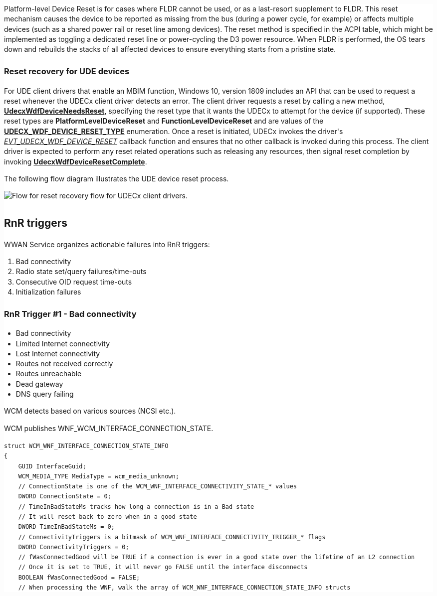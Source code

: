 Platform-level Device Reset is for cases where FLDR cannot be used, or as a last-resort supplement to FLDR. This reset mechanism causes the device to be reported as missing from the bus (during a power cycle, for example) or affects multiple devices (such as a shared power rail or reset line among devices). The reset method is specified in the ACPI table, which might be implemented as toggling a dedicated reset line or power-cycling the D3 power resource. When PLDR is performed, the OS tears down and rebuilds the stacks of all affected devices to ensure everything starts from a pristine state.

### Reset recovery for UDE devices 

For UDE client drivers that enable an MBIM function, Windows 10, version 1809 includes an API that can be used to request a reset whenever the UDECx client driver detects an error. The client driver requests a reset by calling a new method, [**UdecxWdfDeviceNeedsReset**](/windows-hardware/drivers/ddi/udecxwdfdevice/nf-udecxwdfdevice-udecxwdfdeviceneedsreset), specifying the reset type that it wants the UDECx to attempt for the device (if supported). These reset types are **PlatformLevelDeviceReset** and **FunctionLevelDeviceReset** and are values of the [**UDECX_WDF_DEVICE_RESET_TYPE**](/windows-hardware/drivers/ddi/udecxwdfdevice/ne-udecxwdfdevice-_udecx_wdf_device_reset_type) enumeration. Once a reset is initiated, UDECx invokes the driver's [*EVT_UDECX_WDF_DEVICE_RESET*](/windows-hardware/drivers/ddi/udecxwdfdevice/nc-udecxwdfdevice-evt_udecx_wdf_device_reset) callback function and ensures that no other callback is invoked during this process. The client driver is expected to perform any reset related operations such as releasing any resources, then signal reset completion by invoking [**UdecxWdfDeviceResetComplete**](/windows-hardware/drivers/ddi/udecxwdfdevice/nf-udecxwdfdevice-udecxwdfdeviceresetcomplete).

The following flow diagram illustrates the UDE device reset process.

![Flow for reset recovery flow for UDECx client drivers.](images/mb-self-healing-udecx-reset.png "Call flow for reset recovery for UDECx client drivers.")


## RnR triggers
WWAN Service organizes actionable failures into RnR triggers:
1. Bad connectivity
2. Radio state set/query failures/time-outs
3. Consecutive OID request time-outs
4. Initialization failures

### RnR Trigger #1 - Bad connectivity
* Bad connectivity
* Limited Internet connectivity
* Lost Internet connectivity
* Routes not received correctly
* Routes unreachable
* Dead gateway
* DNS query failing
    
WCM detects based on various sources (NCSI etc.).

WCM publishes WNF_WCM_INTERFACE_CONNECTION_STATE.
```
struct WCM_WNF_INTERFACE_CONNECTION_STATE_INFO
{
    GUID InterfaceGuid;
    WCM_MEDIA_TYPE MediaType = wcm_media_unknown;
    // ConnectionState is one of the WCM_WNF_INTERFACE_CONNECTIVITY_STATE_* values
    DWORD ConnectionState = 0;
    // TimeInBadStateMs tracks how long a connection is in a Bad state
    // It will reset back to zero when in a good state
    DWORD TimeInBadStateMs = 0;
    // ConnectivityTriggers is a bitmask of WCM_WNF_INTERFACE_CONNECTIVITY_TRIGGER_* flags
    DWORD ConnectivityTriggers = 0; 
    // fWasConnectedGood will be TRUE if a connection is ever in a good state over the lifetime of an L2 connection
    // Once it is set to TRUE, it will never go FALSE until the interface disconnects
    BOOLEAN fWasConnectedGood = FALSE;
    // When processing the WNF, walk the array of WCM_WNF_INTERFACE_CONNECTION_STATE_INFO structs
```